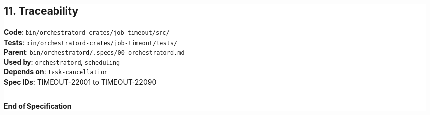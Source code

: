 
## 11. Traceability

**Code**: `bin/orchestratord-crates/job-timeout/src/`  
**Tests**: `bin/orchestratord-crates/job-timeout/tests/`  
**Parent**: `bin/orchestratord/.specs/00_orchestratord.md`  
**Used by**: `orchestratord`, `scheduling`  
**Depends on**: `task-cancellation`  
**Spec IDs**: TIMEOUT-22001 to TIMEOUT-22090

---

**End of Specification**
